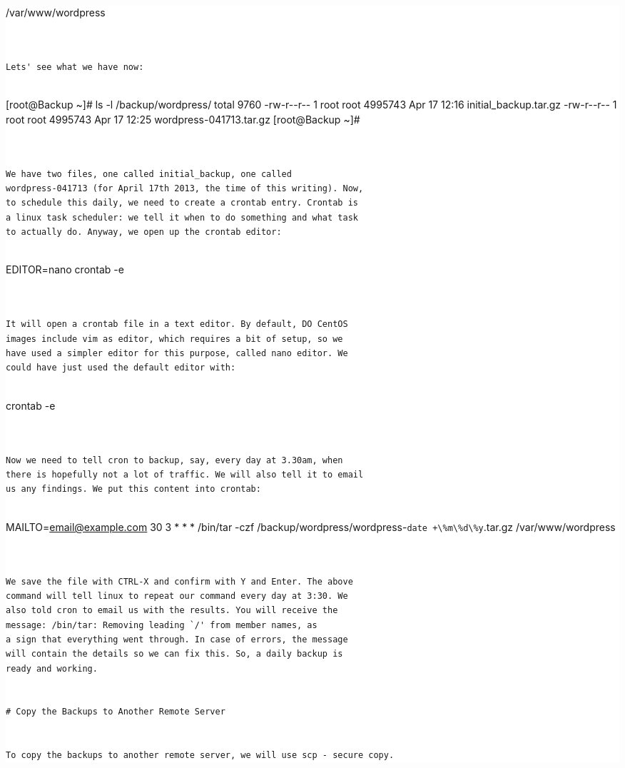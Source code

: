/var/www/wordpress
```


Lets' see what we have now:


```
[root@Backup ~]# ls -l /backup/wordpress/
total 9760
-rw-r--r-- 1 root root 4995743 Apr 17 12:16 initial_backup.tar.gz
-rw-r--r-- 1 root root 4995743 Apr 17 12:25 wordpress-041713.tar.gz
[root@Backup ~]#

```


We have two files, one called initial_backup, one called
wordpress-041713 (for April 17th 2013, the time of this writing). Now,
to schedule this daily, we need to create a crontab entry. Crontab is
a linux task scheduler: we tell it when to do something and what task
to actually do. Anyway, we open up the crontab editor:


```
EDITOR=nano crontab -e
```


It will open a crontab file in a text editor. By default, DO CentOS
images include vim as editor, which requires a bit of setup, so we
have used a simpler editor for this purpose, called nano editor. We
could have just used the default editor with:


```
crontab -e
```


Now we need to tell cron to backup, say, every day at 3.30am, when
there is hopefully not a lot of traffic. We will also tell it to email
us any findings. We put this content into crontab:


```
MAILTO=email@example.com
30 3 * * * /bin/tar -czf /backup/wordpress/wordpress-`date
+\%m\%d\%y`.tar.gz /var/www/wordpress

```


We save the file with CTRL-X and confirm with Y and Enter. The above
command will tell linux to repeat our command every day at 3:30. We
also told cron to email us with the results. You will receive the
message: /bin/tar: Removing leading `/' from member names, as
a sign that everything went through. In case of errors, the message
will contain the details so we can fix this. So, a daily backup is
ready and working.


# Copy the Backups to Another Remote Server


To copy the backups to another remote server, we will use scp - secure copy.
```